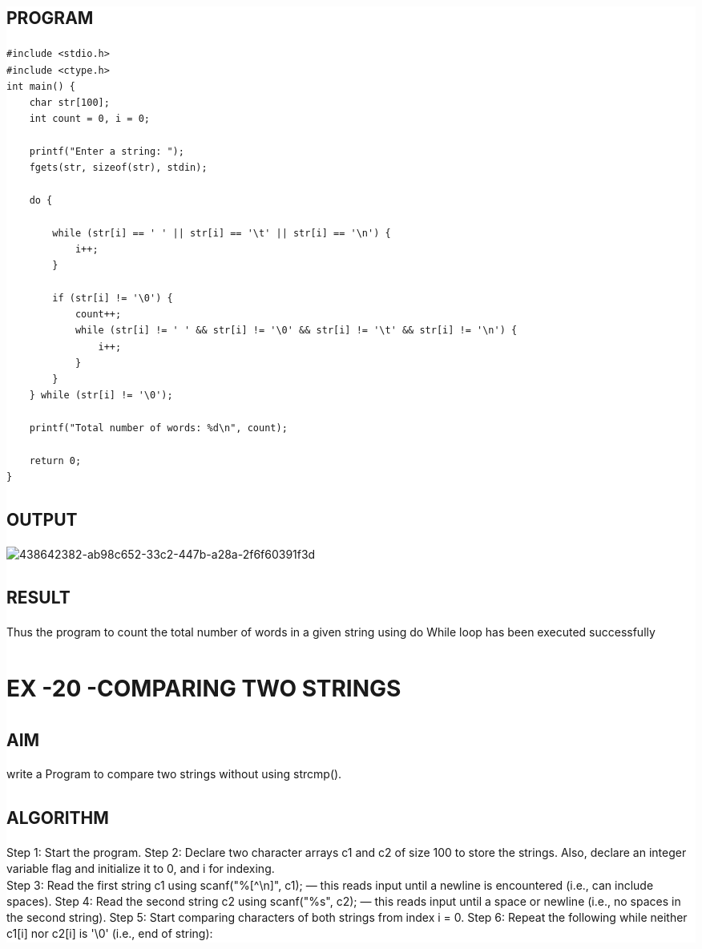 ## PROGRAM
```
#include <stdio.h>
#include <ctype.h>  
int main() {
    char str[100];
    int count = 0, i = 0;

    printf("Enter a string: ");
    fgets(str, sizeof(str), stdin);

    do {
        
        while (str[i] == ' ' || str[i] == '\t' || str[i] == '\n') {
            i++;
        }

        if (str[i] != '\0') {
            count++;  
            while (str[i] != ' ' && str[i] != '\0' && str[i] != '\t' && str[i] != '\n') {
                i++;
            }
        }
    } while (str[i] != '\0');  

    printf("Total number of words: %d\n", count);

    return 0;
}
```

## OUTPUT



![438642382-ab98c652-33c2-447b-a28a-2f6f60391f3d](https://github.com/user-attachments/assets/efaeb7fb-1bff-4fa2-a992-f4d043664f87)


## RESULT
Thus the program to count the total number of words in a given string using do While loop has been executed successfully
 
 


# EX  -20 -COMPARING TWO STRINGS
## AIM
write a Program to compare two strings without using strcmp().
## ALGORITHM
Step 1: Start the program.
Step 2: Declare two character arrays c1 and c2 of size 100 to store the strings. Also, declare an integer variable
             flag and initialize it to 0, and i for indexing.      
Step 3: Read the first string c1 using scanf("%[^\n]", c1); — this reads input until a newline is encountered 
            (i.e., can include spaces).
Step 4: Read the second string c2 using scanf("%s", c2); — this reads input until a space or newline (i.e., no 
            spaces in the second string).
Step 5: Start comparing characters of both strings from index i = 0.
Step 6: Repeat the following while neither c1[i] nor c2[i] is '\0' (i.e., end of string):
